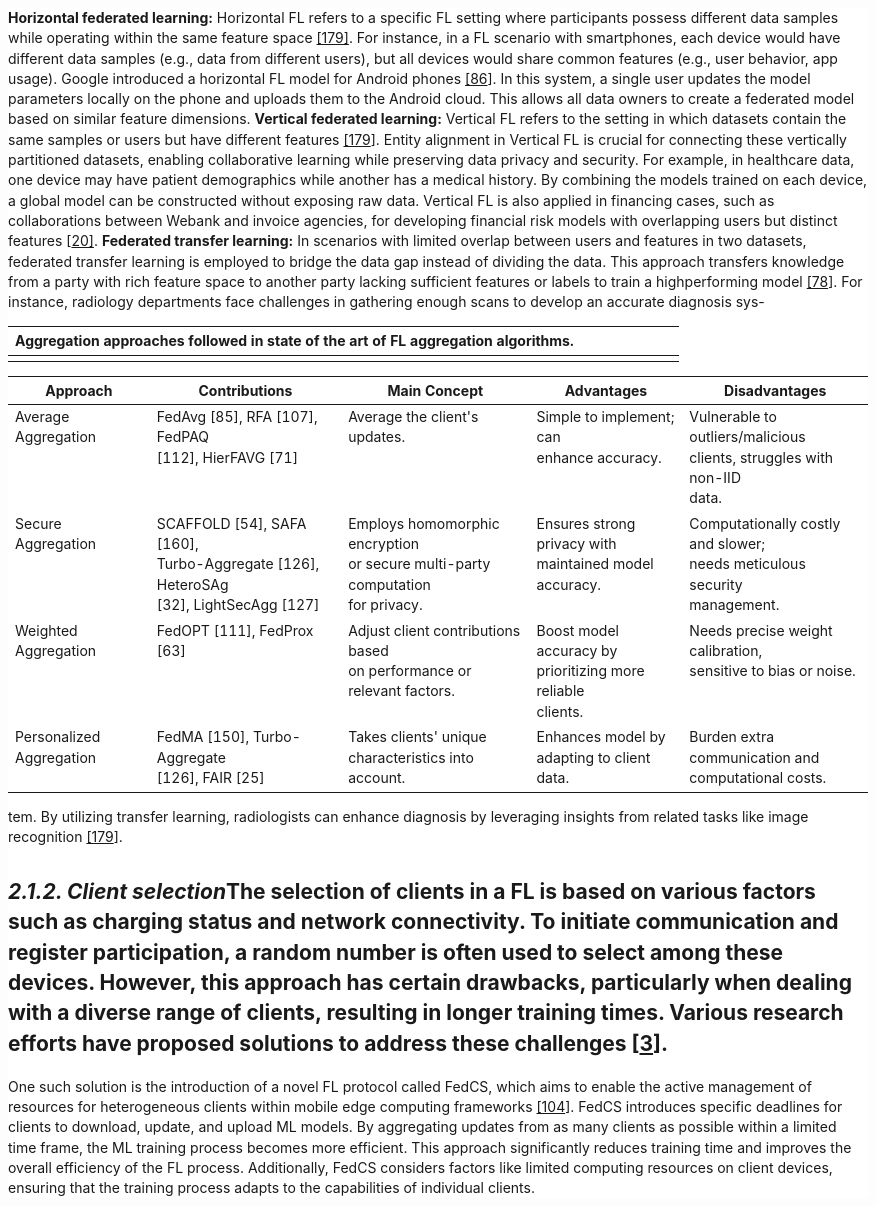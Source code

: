 **Horizontal federated learning:** Horizontal FL refers to a specific FL setting where participants possess different data samples while operating within the same feature space [\[179\]](#page-22-0). For instance, in a FL scenario with smartphones, each device would have different data samples (e.g., data from different users), but all devices would share common features (e.g., user behavior, app usage). Google introduced a horizontal FL model for Android phones [\[86](#page-21-0)]. In this system, a single user updates the model parameters locally on the phone and uploads them to the Android cloud. This allows all data owners to create a federated model based on similar feature dimensions.
**Vertical federated learning:** Vertical FL refers to the setting in which datasets contain the same samples or users but have different features [\[179](#page-22-0)]. Entity alignment in Vertical FL is crucial for connecting these vertically partitioned datasets, enabling collaborative learning while preserving data privacy and security. For example, in healthcare data, one device may have patient demographics while another has a medical history. By combining the models trained on each device, a global model can be constructed without exposing raw data. Vertical FL is also applied in financing cases, such as collaborations between Webank and invoice agencies, for developing financial risk models with overlapping users but distinct features [[20\]](#page-19-0).
**Federated transfer learning:** In scenarios with limited overlap between users and features in two datasets, federated transfer learning is employed to bridge the data gap instead of dividing the data. This approach transfers knowledge from a party with rich feature space to another party lacking sufficient features or labels to train a highperforming model [\[78](#page-21-0)]. For instance, radiology departments face challenges in gathering enough scans to develop an accurate diagnosis sys-

| Aggregation approaches followed in state of the art of FL aggregation algorithms. | | | | | | | |
|-----------------------------------------------------------------------------------|--|--|--|--|--|--|--|
| | | | | | | | |

| Approach | Contributions | Main Concept | Advantages | Disadvantages |
|--------------------------|-------------------------------------------------------------------------------------------|-------------------------------------------------------------------------------------|-------------------------------------------------------------------|--------------------------------------------------------------------------------|
| Average Aggregation | FedAvg [85], RFA [107], FedPAQ<br>[112], HierFAVG [71] | Average the client's updates. | Simple to implement; can<br>enhance accuracy. | Vulnerable to outliers/malicious<br>clients, struggles with non-IID<br>data. |
| Secure Aggregation | SCAFFOLD [54], SAFA [160],<br>Turbo-Aggregate [126], HeteroSAg<br>[32], LightSecAgg [127] | Employs homomorphic encryption<br>or secure multi-party computation<br>for privacy. | Ensures strong privacy with<br>maintained model accuracy. | Computationally costly and slower;<br>needs meticulous security<br>management. |
| Weighted Aggregation | FedOPT [111], FedProx [63] | Adjust client contributions based<br>on performance or relevant factors. | Boost model accuracy by<br>prioritizing more reliable<br>clients. | Needs precise weight calibration,<br>sensitive to bias or noise. |
| Personalized Aggregation | FedMA [150], Turbo-Aggregate<br>[126], FAIR [25] | Takes clients' unique<br>characteristics into account. | Enhances model by<br>adapting to client data. | Burden extra communication and<br>computational costs. |

tem. By utilizing transfer learning, radiologists can enhance diagnosis by leveraging insights from related tasks like image recognition [\[179](#page-22-0)].

## *2.1.2. Client selection*The selection of clients in a FL is based on various factors such as charging status and network connectivity. To initiate communication and register participation, a random number is often used to select among these devices. However, this approach has certain drawbacks, particularly when dealing with a diverse range of clients, resulting in longer training times. Various research efforts have proposed solutions to address these challenges [[3](#page-19-0)].

One such solution is the introduction of a novel FL protocol called FedCS, which aims to enable the active management of resources for heterogeneous clients within mobile edge computing frameworks [\[104](#page-21-0)]. FedCS introduces specific deadlines for clients to download, update, and upload ML models. By aggregating updates from as many clients as possible within a limited time frame, the ML training process becomes more efficient. This approach significantly reduces training time and improves the overall efficiency of the FL process. Additionally, FedCS considers factors like limited computing resources on client devices, ensuring that the training process adapts to the capabilities of individual clients.
